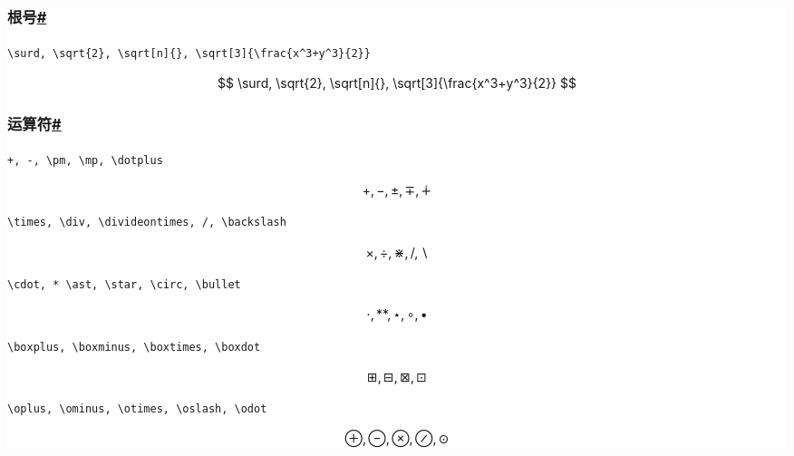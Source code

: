

### 根号[#](https://www.cnblogs.com/1024th/p/11623258.html#1610114140)

```
\surd, \sqrt{2}, \sqrt[n]{}, \sqrt[3]{\frac{x^3+y^3}{2}}
```

$$
\surd, \sqrt{2}, \sqrt[n]{}, \sqrt[3]{\frac{x^3+y^3}{2}}
$$

### 运算符[#](https://www.cnblogs.com/1024th/p/11623258.html#1842548953)

```
+, -, \pm, \mp, \dotplus
```

$$
+, -, \pm, \mp, \dotplus
$$



```
\times, \div, \divideontimes, /, \backslash
```

$$
\times, \div, \divideontimes, /, \backslash
$$



```
\cdot, * \ast, \star, \circ, \bullet
```

$$
\cdot, * \ast, \star, \circ, \bullet
$$



```
\boxplus, \boxminus, \boxtimes, \boxdot
```

$$
\boxplus, \boxminus, \boxtimes, \boxdot
$$



```
\oplus, \ominus, \otimes, \oslash, \odot
```

$$
\oplus, \ominus, \otimes, \oslash, \odot
$$
